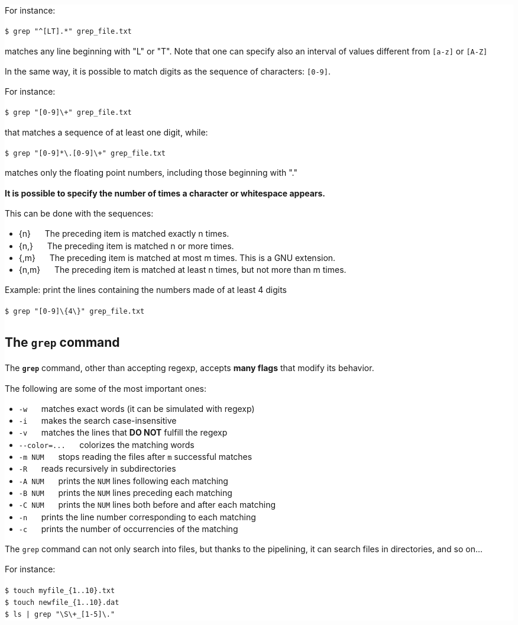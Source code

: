 For instance:

    $ grep "^[LT].*" grep_file.txt

matches any line beginning with "L" or "T". Note that one can specify also an interval of values different from `[a-z]` or `[A-Z]`

In the same way, it is possible to match digits as the sequence of characters: `[0-9]`.

For instance:

    $ grep "[0-9]\+" grep_file.txt

that matches a sequence of at least one digit, while:

    $ grep "[0-9]*\.[0-9]\+" grep_file.txt

matches only the floating point numbers, including those beginning with "."

**It is possible to specify the number of times a character or whitespace appears.**

This can be done with the sequences:
- \{n\} &nbsp;&nbsp;&nbsp;&nbsp; The preceding item is matched exactly n times.
- \{n,\} &nbsp;&nbsp;&nbsp;&nbsp; The preceding item is matched n or more times.
- \{,m\} &nbsp;&nbsp;&nbsp;&nbsp; The preceding item is matched at most m times.  This is a GNU extension.
- \{n,m\} &nbsp;&nbsp;&nbsp;&nbsp; The preceding item is matched at least n times, but not more than m times.

Example: print the lines containing the numbers made of at least 4 digits

    $ grep "[0-9]\{4\}" grep_file.txt


## The `grep` command

The **`grep`** command, other than accepting regexp, accepts **many flags** that modify its behavior.

The following are some of the most important ones:
- `-w` &nbsp;&nbsp;&nbsp;&nbsp; matches exact words (it can be simulated with regexp)
- `-i` &nbsp;&nbsp;&nbsp;&nbsp; makes the search case-insensitive
- `-v` &nbsp;&nbsp;&nbsp;&nbsp; matches the lines that **DO NOT** fulfill the regexp
- `--color=...` &nbsp;&nbsp;&nbsp;&nbsp; colorizes the matching words
- `-m NUM` &nbsp;&nbsp;&nbsp;&nbsp; stops reading the files after `m` successful matches
- `-R` &nbsp;&nbsp;&nbsp;&nbsp; reads recursively in subdirectories
- `-A NUM` &nbsp;&nbsp;&nbsp;&nbsp; prints the `NUM` lines following each matching
- `-B NUM` &nbsp;&nbsp;&nbsp;&nbsp; prints the `NUM` lines preceding each matching
- `-C NUM` &nbsp;&nbsp;&nbsp;&nbsp; prints the `NUM` lines both before and after each matching
- `-n` &nbsp;&nbsp;&nbsp;&nbsp; prints the line number corresponding to each matching
- `-c` &nbsp;&nbsp;&nbsp;&nbsp; prints the number of occurrencies of the matching

The `grep` command can not only search into files, but thanks to the pipelining, it can search files in directories, and so on...

For instance:

    $ touch myfile_{1..10}.txt
    $ touch newfile_{1..10}.dat
    $ ls | grep "\S\+_[1-5]\."
